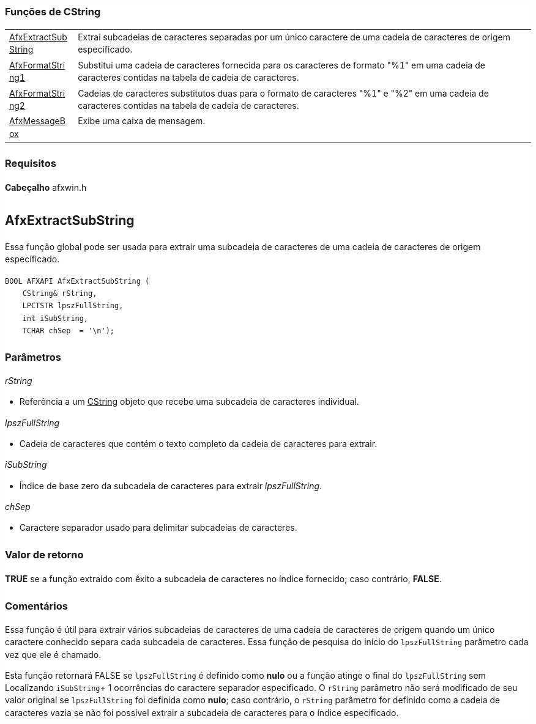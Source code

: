 ### <a name="cstring-functions"></a>Funções de CString  
  
|||  
|-|-|  
|[AfxExtractSubString](#afxextractsubstring)|Extrai subcadeias de caracteres separadas por um único caractere de uma cadeia de caracteres de origem especificado.|  
|[AfxFormatString1](#afxformatstring1)|Substitui uma cadeia de caracteres fornecida para os caracteres de formato "%1" em uma cadeia de caracteres contidas na tabela de cadeia de caracteres.|  
|[AfxFormatString2](#afxformatstring2)|Cadeias de caracteres substitutos duas para o formato de caracteres "%1" e "%2" em uma cadeia de caracteres contidas na tabela de cadeia de caracteres.|  
|[AfxMessageBox](#afxmessagebox)|Exibe uma caixa de mensagem.|  
  
### <a name="requirements"></a>Requisitos  
  **Cabeçalho** afxwin.h  
  
##  <a name="afxextractsubstring"></a>AfxExtractSubString  
 Essa função global pode ser usada para extrair uma subcadeia de caracteres de uma cadeia de caracteres de origem especificado.  
  
```   
BOOL AFXAPI AfxExtractSubString (
    CString& rString,  
    LPCTSTR lpszFullString,  
    int iSubString,  
    TCHAR chSep  = '\n'); 
```  
  
### <a name="parameters"></a>Parâmetros  
 *rString*  
 -   Referência a um [CString](../../atl-mfc-shared/using-cstring.md) objeto que recebe uma subcadeia de caracteres individual.  
  
 *lpszFullString*  
 -   Cadeia de caracteres que contém o texto completo da cadeia de caracteres para extrair.  
  
 *iSubString*  
 -   Índice de base zero da subcadeia de caracteres para extrair *lpszFullString*.  
  
 *chSep*  
 -   Caractere separador usado para delimitar subcadeias de caracteres.  
  
### <a name="return-value"></a>Valor de retorno  
 **TRUE** se a função extraído com êxito a subcadeia de caracteres no índice fornecido; caso contrário, **FALSE**.  
  
### <a name="remarks"></a>Comentários  
 Essa função é útil para extrair vários subcadeias de caracteres de uma cadeia de caracteres de origem quando um único caractere conhecido separa cada subcadeia de caracteres. Essa função de pesquisa do início do `lpszFullString` parâmetro cada vez que ele é chamado.  
  
 Esta função retornará FALSE se `lpszFullString` é definido como **nulo** ou a função atinge o final do `lpszFullString` sem Localizando `iSubString`+ 1 ocorrências do caractere separador especificado. O `rString` parâmetro não será modificado de seu valor original se `lpszFullString` foi definida como **nulo**; caso contrário, o `rString` parâmetro for definido como a cadeia de caracteres vazia se não foi possível extrair a subcadeia de caracteres para o índice especificado.  
  
